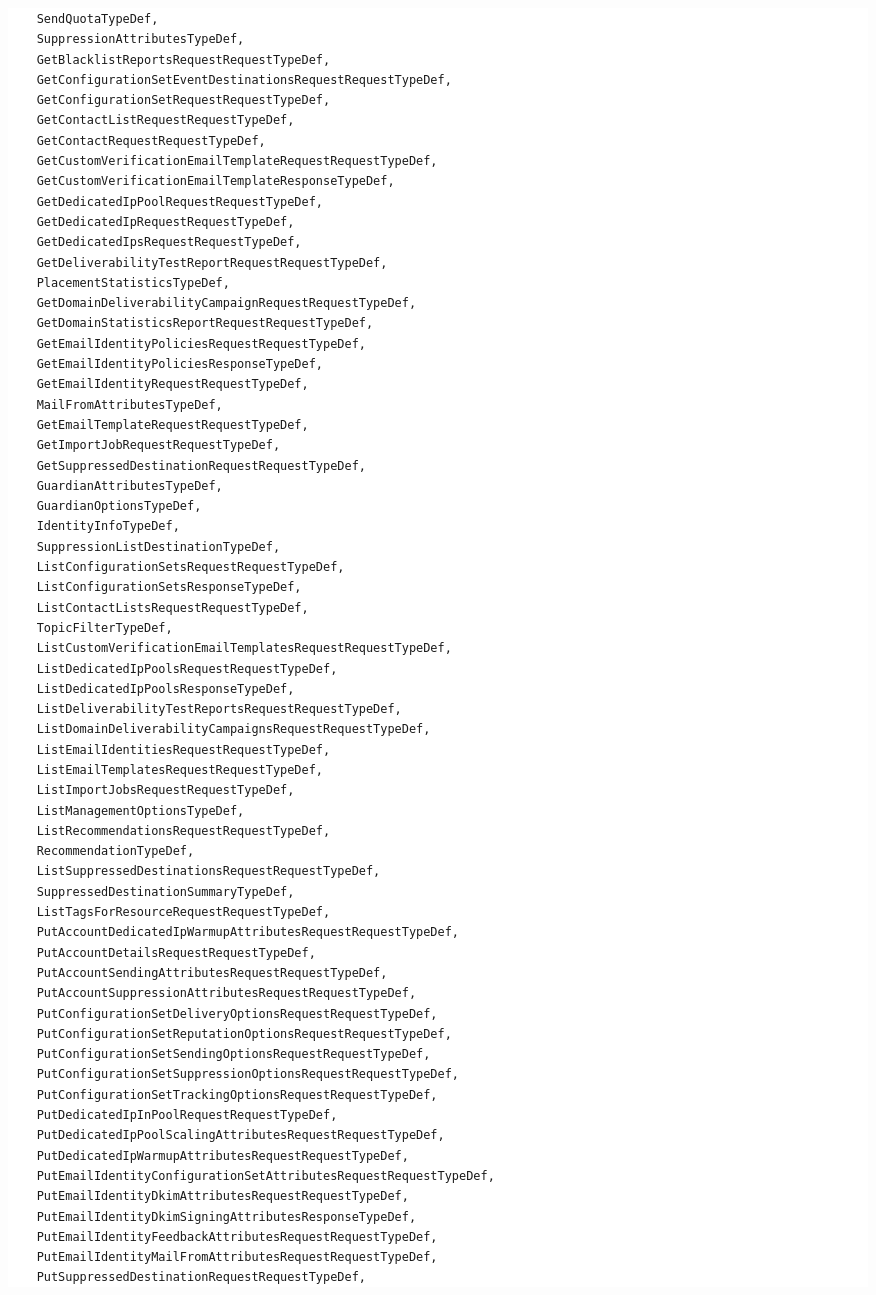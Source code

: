 ```python
    SendQuotaTypeDef,
    SuppressionAttributesTypeDef,
    GetBlacklistReportsRequestRequestTypeDef,
    GetConfigurationSetEventDestinationsRequestRequestTypeDef,
    GetConfigurationSetRequestRequestTypeDef,
    GetContactListRequestRequestTypeDef,
    GetContactRequestRequestTypeDef,
    GetCustomVerificationEmailTemplateRequestRequestTypeDef,
    GetCustomVerificationEmailTemplateResponseTypeDef,
    GetDedicatedIpPoolRequestRequestTypeDef,
    GetDedicatedIpRequestRequestTypeDef,
    GetDedicatedIpsRequestRequestTypeDef,
    GetDeliverabilityTestReportRequestRequestTypeDef,
    PlacementStatisticsTypeDef,
    GetDomainDeliverabilityCampaignRequestRequestTypeDef,
    GetDomainStatisticsReportRequestRequestTypeDef,
    GetEmailIdentityPoliciesRequestRequestTypeDef,
    GetEmailIdentityPoliciesResponseTypeDef,
    GetEmailIdentityRequestRequestTypeDef,
    MailFromAttributesTypeDef,
    GetEmailTemplateRequestRequestTypeDef,
    GetImportJobRequestRequestTypeDef,
    GetSuppressedDestinationRequestRequestTypeDef,
    GuardianAttributesTypeDef,
    GuardianOptionsTypeDef,
    IdentityInfoTypeDef,
    SuppressionListDestinationTypeDef,
    ListConfigurationSetsRequestRequestTypeDef,
    ListConfigurationSetsResponseTypeDef,
    ListContactListsRequestRequestTypeDef,
    TopicFilterTypeDef,
    ListCustomVerificationEmailTemplatesRequestRequestTypeDef,
    ListDedicatedIpPoolsRequestRequestTypeDef,
    ListDedicatedIpPoolsResponseTypeDef,
    ListDeliverabilityTestReportsRequestRequestTypeDef,
    ListDomainDeliverabilityCampaignsRequestRequestTypeDef,
    ListEmailIdentitiesRequestRequestTypeDef,
    ListEmailTemplatesRequestRequestTypeDef,
    ListImportJobsRequestRequestTypeDef,
    ListManagementOptionsTypeDef,
    ListRecommendationsRequestRequestTypeDef,
    RecommendationTypeDef,
    ListSuppressedDestinationsRequestRequestTypeDef,
    SuppressedDestinationSummaryTypeDef,
    ListTagsForResourceRequestRequestTypeDef,
    PutAccountDedicatedIpWarmupAttributesRequestRequestTypeDef,
    PutAccountDetailsRequestRequestTypeDef,
    PutAccountSendingAttributesRequestRequestTypeDef,
    PutAccountSuppressionAttributesRequestRequestTypeDef,
    PutConfigurationSetDeliveryOptionsRequestRequestTypeDef,
    PutConfigurationSetReputationOptionsRequestRequestTypeDef,
    PutConfigurationSetSendingOptionsRequestRequestTypeDef,
    PutConfigurationSetSuppressionOptionsRequestRequestTypeDef,
    PutConfigurationSetTrackingOptionsRequestRequestTypeDef,
    PutDedicatedIpInPoolRequestRequestTypeDef,
    PutDedicatedIpPoolScalingAttributesRequestRequestTypeDef,
    PutDedicatedIpWarmupAttributesRequestRequestTypeDef,
    PutEmailIdentityConfigurationSetAttributesRequestRequestTypeDef,
    PutEmailIdentityDkimAttributesRequestRequestTypeDef,
    PutEmailIdentityDkimSigningAttributesResponseTypeDef,
    PutEmailIdentityFeedbackAttributesRequestRequestTypeDef,
    PutEmailIdentityMailFromAttributesRequestRequestTypeDef,
    PutSuppressedDestinationRequestRequestTypeDef,
```